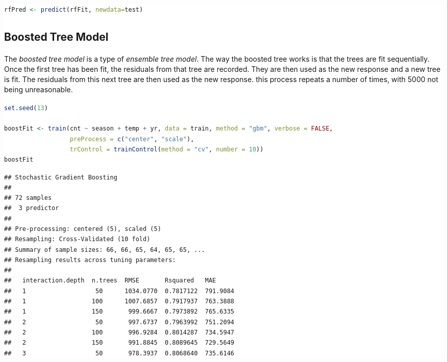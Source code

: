 ``` r
rfPred <- predict(rfFit, newdata=test)
```

## Boosted Tree Model

The *boosted tree model* is a type of *ensemble tree model*. The way the
boosted tree works is that the trees are fit sequentially. Once the
first tree has been fit, the residuals from that tree are recorded. They
are then used as the new response and a new tree is fit. The residuals
from this next tree are then used as the new response. this process
repeats a number of times, with 5000 not being unreasonable.

``` r
set.seed(13)

boostFit <- train(cnt ~ season + temp + yr, data = train, method = "gbm", verbose = FALSE,
                  preProcess = c("center", "scale"),
                  trControl = trainControl(method = "cv", number = 10))
boostFit
```

    ## Stochastic Gradient Boosting 
    ## 
    ## 72 samples
    ##  3 predictor
    ## 
    ## Pre-processing: centered (5), scaled (5) 
    ## Resampling: Cross-Validated (10 fold) 
    ## Summary of sample sizes: 66, 66, 65, 64, 65, 65, ... 
    ## Resampling results across tuning parameters:
    ## 
    ##   interaction.depth  n.trees  RMSE       Rsquared   MAE     
    ##   1                   50      1034.0770  0.7817122  791.9084
    ##   1                  100      1007.6857  0.7917937  763.3888
    ##   1                  150       999.6667  0.7973892  765.6335
    ##   2                   50       997.6737  0.7963992  751.2094
    ##   2                  100       996.9284  0.8014287  734.5947
    ##   2                  150       991.8845  0.8089645  729.5649
    ##   3                   50       978.3937  0.8068640  735.6146